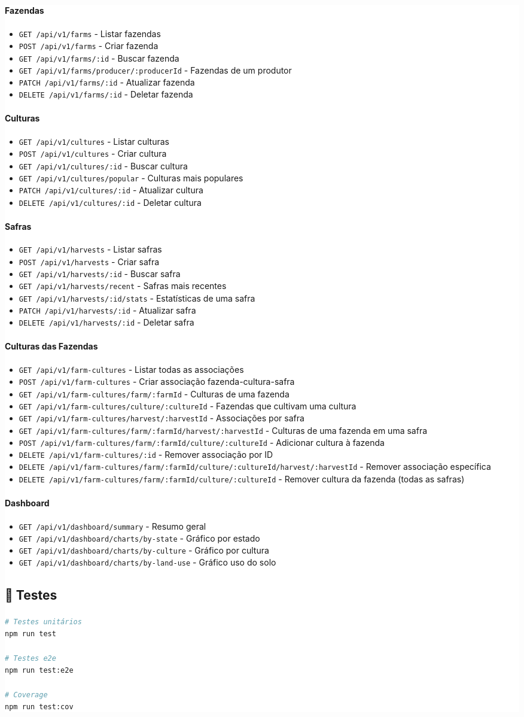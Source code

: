 #### Fazendas
- `GET /api/v1/farms` - Listar fazendas
- `POST /api/v1/farms` - Criar fazenda
- `GET /api/v1/farms/:id` - Buscar fazenda
- `GET /api/v1/farms/producer/:producerId` - Fazendas de um produtor
- `PATCH /api/v1/farms/:id` - Atualizar fazenda
- `DELETE /api/v1/farms/:id` - Deletar fazenda

#### Culturas
- `GET /api/v1/cultures` - Listar culturas
- `POST /api/v1/cultures` - Criar cultura
- `GET /api/v1/cultures/:id` - Buscar cultura
- `GET /api/v1/cultures/popular` - Culturas mais populares
- `PATCH /api/v1/cultures/:id` - Atualizar cultura
- `DELETE /api/v1/cultures/:id` - Deletar cultura

#### Safras
- `GET /api/v1/harvests` - Listar safras
- `POST /api/v1/harvests` - Criar safra
- `GET /api/v1/harvests/:id` - Buscar safra
- `GET /api/v1/harvests/recent` - Safras mais recentes
- `GET /api/v1/harvests/:id/stats` - Estatísticas de uma safra
- `PATCH /api/v1/harvests/:id` - Atualizar safra
- `DELETE /api/v1/harvests/:id` - Deletar safra

#### Culturas das Fazendas
- `GET /api/v1/farm-cultures` - Listar todas as associações
- `POST /api/v1/farm-cultures` - Criar associação fazenda-cultura-safra
- `GET /api/v1/farm-cultures/farm/:farmId` - Culturas de uma fazenda
- `GET /api/v1/farm-cultures/culture/:cultureId` - Fazendas que cultivam uma cultura
- `GET /api/v1/farm-cultures/harvest/:harvestId` - Associações por safra
- `GET /api/v1/farm-cultures/farm/:farmId/harvest/:harvestId` - Culturas de uma fazenda em uma safra
- `POST /api/v1/farm-cultures/farm/:farmId/culture/:cultureId` - Adicionar cultura à fazenda
- `DELETE /api/v1/farm-cultures/:id` - Remover associação por ID
- `DELETE /api/v1/farm-cultures/farm/:farmId/culture/:cultureId/harvest/:harvestId` - Remover associação específica
- `DELETE /api/v1/farm-cultures/farm/:farmId/culture/:cultureId` - Remover cultura da fazenda (todas as safras)

#### Dashboard
- `GET /api/v1/dashboard/summary` - Resumo geral
- `GET /api/v1/dashboard/charts/by-state` - Gráfico por estado
- `GET /api/v1/dashboard/charts/by-culture` - Gráfico por cultura
- `GET /api/v1/dashboard/charts/by-land-use` - Gráfico uso do solo

## 🧪 Testes

```bash
# Testes unitários
npm run test

# Testes e2e
npm run test:e2e

# Coverage
npm run test:cov
```
